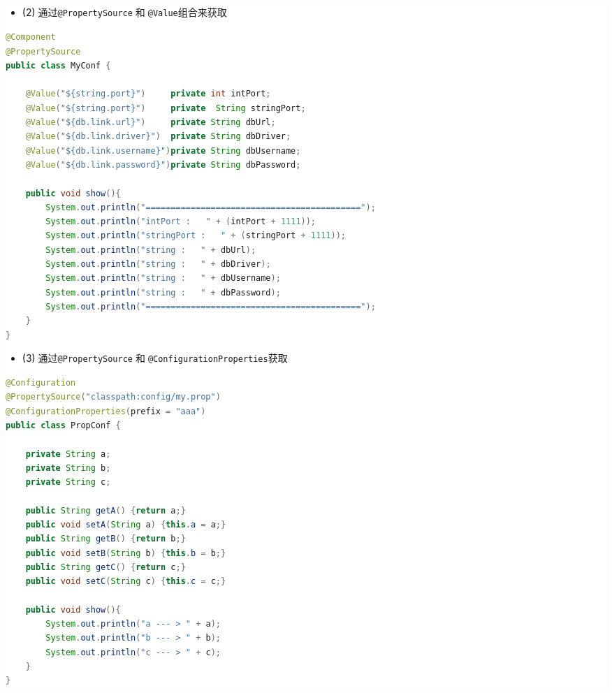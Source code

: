 * (2) 通过`@PropertySource` 和 `@Value`组合来获取

```java
@Component
@PropertySource
public class MyConf {
 
    @Value("${string.port}")     private int intPort;
    @Value("${string.port}")     private  String stringPort;
    @Value("${db.link.url}")     private String dbUrl;
    @Value("${db.link.driver}")  private String dbDriver;
    @Value("${db.link.username}")private String dbUsername;
    @Value("${db.link.password}")private String dbPassword;
 
    public void show(){
        System.out.println("===========================================");
        System.out.println("intPort :   " + (intPort + 1111));
        System.out.println("stringPort :   " + (stringPort + 1111));
        System.out.println("string :   " + dbUrl);
        System.out.println("string :   " + dbDriver);
        System.out.println("string :   " + dbUsername);
        System.out.println("string :   " + dbPassword);
        System.out.println("===========================================");
    }
}
```

* (3) 通过`@PropertySource` 和 `@ConfigurationProperties`获取
```java
@Configuration
@PropertySource("classpath:config/my.prop")
@ConfigurationProperties(prefix = "aaa")
public class PropConf {
 
    private String a;
    private String b;
    private String c;
 
    public String getA() {return a;}
    public void setA(String a) {this.a = a;}
    public String getB() {return b;}
    public void setB(String b) {this.b = b;}
    public String getC() {return c;}
    public void setC(String c) {this.c = c;}
 
    public void show(){
        System.out.println("a --- > " + a);
        System.out.println("b --- > " + b);
        System.out.println("c --- > " + c);
    }
}
```
